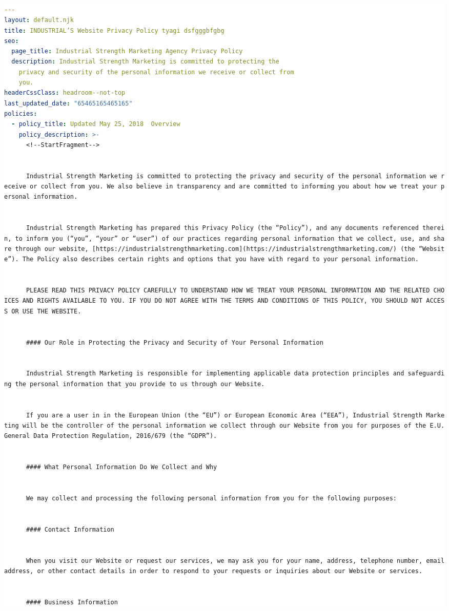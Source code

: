 ```yaml
---
layout: default.njk
title: INDUSTRIAL’S Website Privacy Policy tyagi dsfgggbfgbg
seo:
  page_title: Industrial Strength Marketing Agency Privacy Policy
  description: Industrial Strength Marketing is committed to protecting the
    privacy and security of the personal information we receive or collect from
    you.
headerCssClass: headroom--not-top
last_updated_date: "65465165465165"
policies:
  - policy_title: Updated May 25, 2018  Overview
    policy_description: >-
      <!--StartFragment-->


      Industrial Strength Marketing is committed to protecting the privacy and security of the personal information we receive or collect from you. We also believe in transparency and are committed to informing you about how we treat your personal information.


      Industrial Strength Marketing has prepared this Privacy Policy (the “Policy”), and any documents referenced therein, to inform you (“you”, “your” or “user”) of our practices regarding personal information that we collect, use, and share through our website, [https://industrialstrengthmarketing.com](https://industrialstrengthmarketing.com/) (the “Website”). The Policy also describes certain rights and options that you have with regard to your personal information.


      PLEASE READ THIS PRIVACY POLICY CAREFULLY TO UNDERSTAND HOW WE TREAT YOUR PERSONAL INFORMATION AND THE RELATED CHOICES AND RIGHTS AVAILABLE TO YOU. IF YOU DO NOT AGREE WITH THE TERMS AND CONDITIONS OF THIS POLICY, YOU SHOULD NOT ACCESS OR USE THE WEBSITE.


      #### Our Role in Protecting the Privacy and Security of Your Personal Information


      Industrial Strength Marketing is responsible for implementing applicable data protection principles and safeguarding the personal information that you provide to us through our Website.


      If you are a user in in the European Union (the “EU”) or European Economic Area (“EEA”), Industrial Strength Marketing will be the controller of the personal information we collect through our Website from you for purposes of the E.U. General Data Protection Regulation, 2016/679 (the “GDPR”).


      #### What Personal Information Do We Collect and Why


      We may collect and processing the following personal information from you for the following purposes:


      #### Contact Information


      When you visit our Website or request our services, we may ask you for your name, address, telephone number, email address, or other contact details in order to respond to your requests or inquiries about our Website or services.


      #### Business Information


```